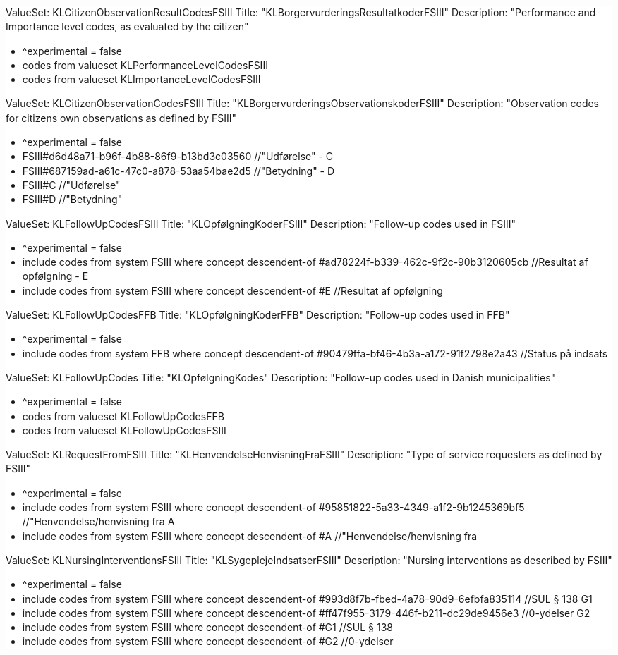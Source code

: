 ValueSet: KLCitizenObservationResultCodesFSIII
Title: "KLBorgervurderingsResultatkoderFSIII"
Description: "Performance and Importance level codes, as evaluated by the citizen"
* ^experimental = false
* codes from valueset KLPerformanceLevelCodesFSIII
* codes from valueset KLImportanceLevelCodesFSIII

ValueSet: KLCitizenObservationCodesFSIII
Title: "KLBorgervurderingsObservationskoderFSIII"
Description: "Observation codes for citizens own observations as defined by FSIII"
* ^experimental = false
* FSIII#d6d48a71-b96f-4b88-86f9-b13bd3c03560 //"Udførelse" - C
* FSIII#687159ad-a61c-47c0-a878-53aa54bae2d5 //"Betydning" - D
* FSIII#C //"Udførelse"
* FSIII#D //"Betydning"

ValueSet: KLFollowUpCodesFSIII
Title: "KLOpfølgningKoderFSIII"
Description: "Follow-up codes used in FSIII"
* ^experimental = false
* include codes from system FSIII where concept descendent-of #ad78224f-b339-462c-9f2c-90b3120605cb //Resultat af opfølgning - E
* include codes from system FSIII where concept descendent-of #E //Resultat af opfølgning

ValueSet: KLFollowUpCodesFFB
Title: "KLOpfølgningKoderFFB"
Description: "Follow-up codes used in FFB" 
* ^experimental = false
* include codes from system FFB where concept descendent-of #90479ffa-bf46-4b3a-a172-91f2798e2a43 //Status på indsats

ValueSet: KLFollowUpCodes
Title: "KLOpfølgningKodes"
Description: "Follow-up codes used in Danish municipalities"
* ^experimental = false
* codes from valueset KLFollowUpCodesFFB
* codes from valueset KLFollowUpCodesFSIII

ValueSet: KLRequestFromFSIII
Title: "KLHenvendelseHenvisningFraFSIII"
Description: "Type of service requesters as defined by FSIII"
* ^experimental = false
* include codes from system FSIII where concept descendent-of #95851822-5a33-4349-a1f2-9b1245369bf5 //"Henvendelse/henvisning fra A
* include codes from system FSIII where concept descendent-of #A //"Henvendelse/henvisning fra

ValueSet: KLNursingInterventionsFSIII
Title: "KLSygeplejeIndsatserFSIII"
Description: "Nursing interventions as described by FSIII" 
* ^experimental = false
* include codes from system FSIII where concept descendent-of #993d8f7b-fbed-4a78-90d9-6efbfa835114 //SUL § 138 G1
* include codes from system FSIII where concept descendent-of #ff47f955-3179-446f-b211-dc29de9456e3 //0-ydelser G2
* include codes from system FSIII where concept descendent-of #G1 //SUL § 138
* include codes from system FSIII where concept descendent-of #G2 //0-ydelser
